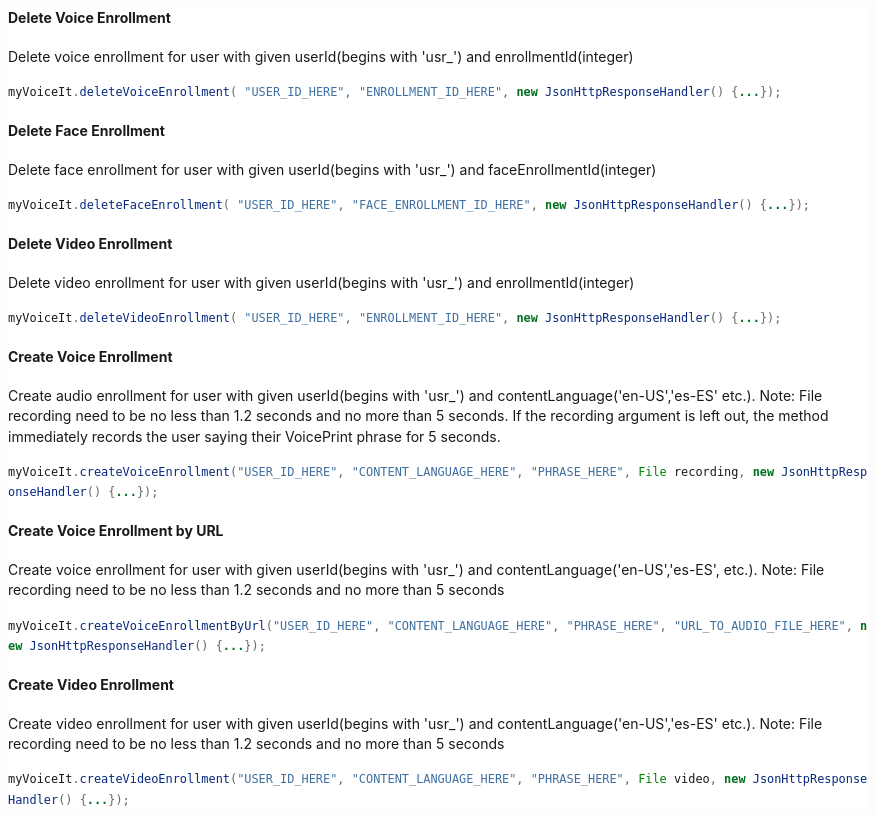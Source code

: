 #### Delete Voice Enrollment

Delete voice enrollment for user with given userId(begins with 'usr_') and enrollmentId(integer)

```java
myVoiceIt.deleteVoiceEnrollment( "USER_ID_HERE", "ENROLLMENT_ID_HERE", new JsonHttpResponseHandler() {...});
```

#### Delete Face Enrollment

Delete face enrollment for user with given userId(begins with 'usr_') and faceEnrollmentId(integer)

```java
myVoiceIt.deleteFaceEnrollment( "USER_ID_HERE", "FACE_ENROLLMENT_ID_HERE", new JsonHttpResponseHandler() {...});
```

#### Delete Video Enrollment

Delete video enrollment for user with given userId(begins with 'usr_') and enrollmentId(integer)

```java
myVoiceIt.deleteVideoEnrollment( "USER_ID_HERE", "ENROLLMENT_ID_HERE", new JsonHttpResponseHandler() {...});
```

#### Create Voice Enrollment

Create audio enrollment for user with given userId(begins with 'usr_') and contentLanguage('en-US','es-ES' etc.). Note: File recording need to be no less than 1.2 seconds and no more than 5 seconds. If the recording argument is left out, the method immediately records the user saying their VoicePrint phrase for 5 seconds.

```java
myVoiceIt.createVoiceEnrollment("USER_ID_HERE", "CONTENT_LANGUAGE_HERE", "PHRASE_HERE", File recording, new JsonHttpResponseHandler() {...});
```

#### Create Voice Enrollment by URL

Create voice enrollment for user with given userId(begins with 'usr_') and contentLanguage('en-US','es-ES', etc.). Note: File recording need to be no less than 1.2 seconds and no more than 5 seconds

```java
myVoiceIt.createVoiceEnrollmentByUrl("USER_ID_HERE", "CONTENT_LANGUAGE_HERE", "PHRASE_HERE", "URL_TO_AUDIO_FILE_HERE", new JsonHttpResponseHandler() {...});
```

#### Create Video Enrollment

Create video enrollment for user with given userId(begins with 'usr_') and contentLanguage('en-US','es-ES' etc.). Note: File recording need to be no less than 1.2 seconds and no more than 5 seconds

```java
myVoiceIt.createVideoEnrollment("USER_ID_HERE", "CONTENT_LANGUAGE_HERE", "PHRASE_HERE", File video, new JsonHttpResponseHandler() {...});
```
